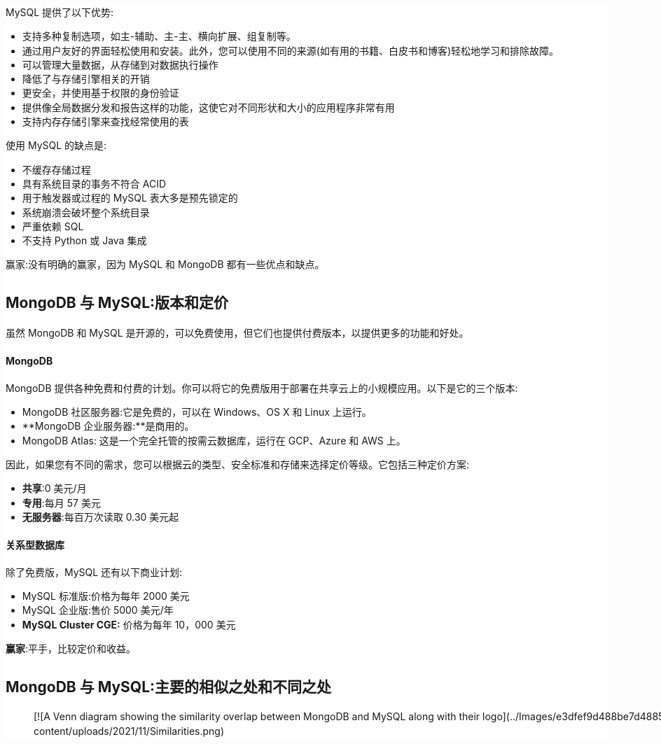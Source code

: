 MySQL 提供了以下优势:

*   支持多种复制选项，如主-辅助、主-主、横向扩展、组复制等。
*   通过用户友好的界面轻松使用和安装。此外，您可以使用不同的来源(如有用的书籍、白皮书和博客)轻松地学习和排除故障。
*   可以管理大量数据，从存储到对数据执行操作
*   降低了与存储引擎相关的开销
*   更安全，并使用基于权限的身份验证
*   提供像全局数据分发和报告这样的功能，这使它对不同形状和大小的应用程序非常有用
*   支持内存存储引擎来查找经常使用的表

使用 MySQL 的缺点是:

*   不缓存存储过程
*   具有系统目录的事务不符合 ACID
*   用于触发器或过程的 MySQL 表大多是预先锁定的
*   系统崩溃会破坏整个系统目录
*   严重依赖 SQL
*   不支持 Python 或 Java 集成

赢家:没有明确的赢家，因为 MySQL 和 MongoDB 都有一些优点和缺点。

## MongoDB 与 MySQL:版本和定价

虽然 MongoDB 和 MySQL 是开源的，可以免费使用，但它们也提供付费版本，以提供更多的功能和好处。

#### MongoDB

MongoDB 提供各种免费和付费的计划。你可以将它的免费版用于部署在共享云上的小规模应用。以下是它的三个版本:

*   MongoDB 社区服务器:它是免费的，可以在 Windows、OS X 和 Linux 上运行。
*   **MongoDB 企业服务器:**是商用的。
*   MongoDB Atlas: 这是一个完全托管的按需云数据库，运行在 GCP、Azure 和 AWS 上。

因此，如果您有不同的需求，您可以根据云的类型、安全标准和存储来选择定价等级。它包括三种定价方案:

*   **共享**:0 美元/月
*   **专用**:每月 57 美元
*   **无服务器**:每百万次读取 0.30 美元起

#### 关系型数据库

除了免费版，MySQL 还有以下商业计划:

*   MySQL 标准版:价格为每年 2000 美元
*   MySQL 企业版:售价 5000 美元/年
*   **MySQL Cluster CGE:** 价格为每年 10，000 美元

**赢家**:平手，比较定价和收益。

## MongoDB 与 MySQL:主要的相似之处和不同之处

<figure id="attachment_109368" aria-describedby="caption-attachment-109368" style="width: 1200px" class="wp-caption aligncenter">[![A Venn diagram showing the similarity overlap between MongoDB and MySQL along with their logo](../Images/e3dfef9d488be7d4885145311a09368b.png)](https://kinsta.com/wp-content/uploads/2021/11/Similarities.png)
